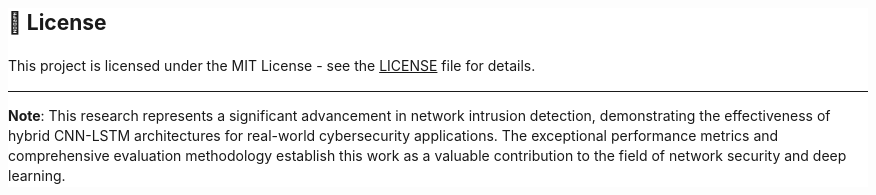 ## 📄 License

This project is licensed under the MIT License - see the [LICENSE](LICENSE) file for details.

---

**Note**: This research represents a significant advancement in network intrusion detection, demonstrating the effectiveness of hybrid CNN-LSTM architectures for real-world cybersecurity applications. The exceptional performance metrics and comprehensive evaluation methodology establish this work as a valuable contribution to the field of network security and deep learning.
